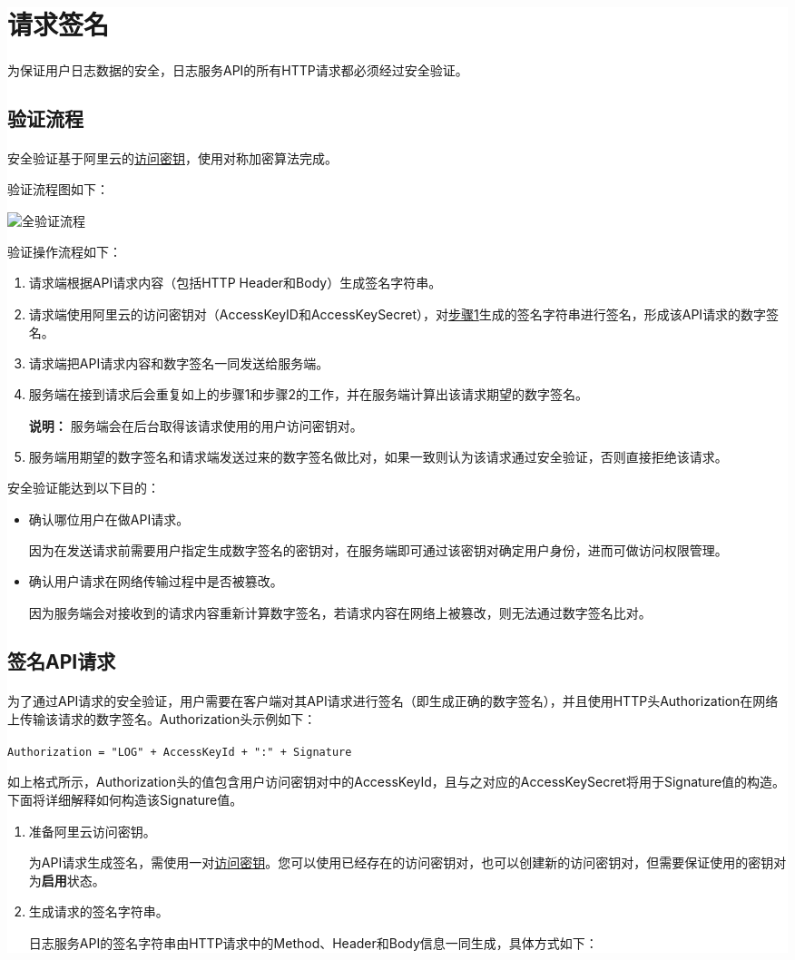 # 请求签名

为保证用户日志数据的安全，日志服务API的所有HTTP请求都必须经过安全验证。

## 验证流程

安全验证基于阿里云的[访问密钥](/intl.zh-CN/开发指南/API参考/访问密钥.md)，使用对称加密算法完成。

验证流程图如下：

![全验证流程](https://static-aliyun-doc.oss-accelerate.aliyuncs.com/assets/img/zh-CN/1579930061/p5911.png)

验证操作流程如下：

1.  请求端根据API请求内容（包括HTTP Header和Body）生成签名字符串。

2.  请求端使用阿里云的访问密钥对（AccessKeyID和AccessKeySecret），对[步骤1](#step_wlu_46z_6ma)生成的签名字符串进行签名，形成该API请求的数字签名。

3.  请求端把API请求内容和数字签名一同发送给服务端。

4.  服务端在接到请求后会重复如上的步骤1和步骤2的工作，并在服务端计算出该请求期望的数字签名。

    **说明：** 服务端会在后台取得该请求使用的用户访问密钥对。

5.  服务端用期望的数字签名和请求端发送过来的数字签名做比对，如果一致则认为该请求通过安全验证，否则直接拒绝该请求。


安全验证能达到以下目的：

-   确认哪位用户在做API请求。

    因为在发送请求前需要用户指定生成数字签名的密钥对，在服务端即可通过该密钥对确定用户身份，进而可做访问权限管理。

-   确认用户请求在网络传输过程中是否被篡改。

    因为服务端会对接收到的请求内容重新计算数字签名，若请求内容在网络上被篡改，则无法通过数字签名比对。


## 签名API请求

为了通过API请求的安全验证，用户需要在客户端对其API请求进行签名（即生成正确的数字签名），并且使用HTTP头Authorization在网络上传输该请求的数字签名。Authorization头示例如下：

```
Authorization = "LOG" + AccessKeyId + ":" + Signature
```

如上格式所示，Authorization头的值包含用户访问密钥对中的AccessKeyId，且与之对应的AccessKeySecret将用于Signature值的构造。下面将详细解释如何构造该Signature值。

1.  准备阿里云访问密钥。

    为API请求生成签名，需使用一对[访问密钥](/intl.zh-CN/开发指南/API参考/访问密钥.md#)。您可以使用已经存在的访问密钥对，也可以创建新的访问密钥对，但需要保证使用的密钥对为**启用**状态。

2.  生成请求的签名字符串。

    日志服务API的签名字符串由HTTP请求中的Method、Header和Body信息一同生成，具体方式如下：
